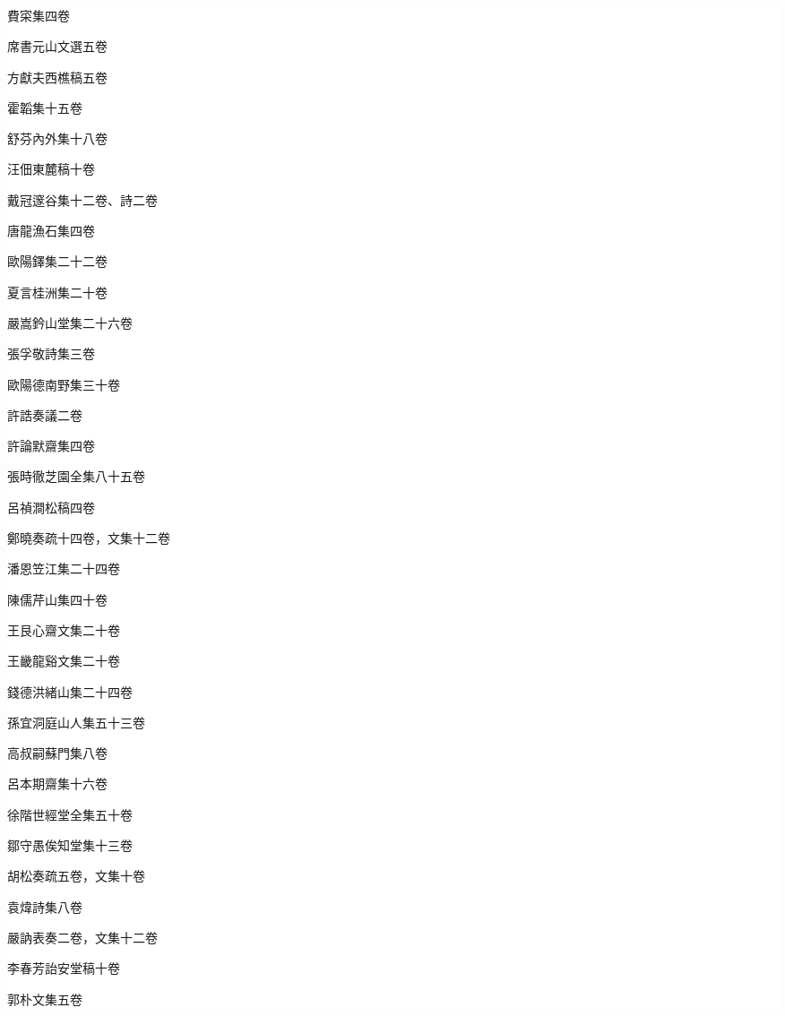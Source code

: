 費寀集四卷

席書元山文選五卷

方獻夫西樵稿五卷

霍韜集十五卷

舒芬內外集十八卷

汪佃東麓稿十卷

戴冠邃谷集十二卷、詩二卷

唐龍漁石集四卷

歐陽鐸集二十二卷

夏言桂洲集二十卷

嚴嵩鈐山堂集二十六卷

張孚敬詩集三卷

歐陽德南野集三十卷

許誥奏議二卷

許論默齋集四卷

張時徹芝園全集八十五卷

呂禎澗松稿四卷

鄭曉奏疏十四卷，文集十二卷

潘恩笠江集二十四卷

陳儒芹山集四十卷

王艮心齋文集二十卷

王畿龍谿文集二十卷

錢德洪緒山集二十四卷

孫宜洞庭山人集五十三卷

高叔嗣蘇門集八卷

呂本期齋集十六卷

徐階世經堂全集五十卷

鄒守愚俟知堂集十三卷

胡松奏疏五卷，文集十卷

袁煒詩集八卷

嚴訥表奏二卷，文集十二卷

李春芳詒安堂稿十卷

郭朴文集五卷
